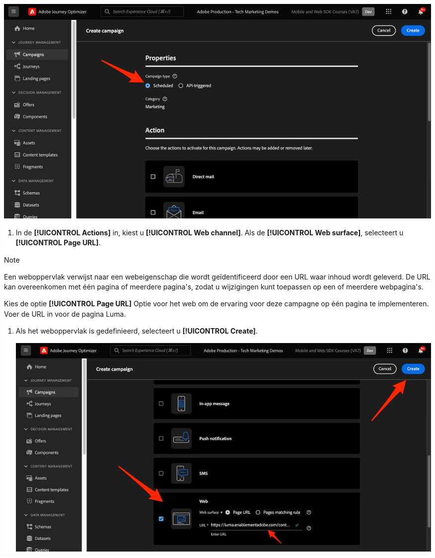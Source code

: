    ![Geplande campagne](../assets/web-channel-campaign-properties-scheduled.png)

1. In de **[!UICONTROL Actions]** in, kiest u **[!UICONTROL Web channel]**. Als de  **[!UICONTROL Web surface]**, selecteert u **[!UICONTROL Page URL]**.

>[!NOTE]
>
>Een weboppervlak verwijst naar een webeigenschap die wordt geïdentificeerd door een URL waar inhoud wordt geleverd. De URL kan overeenkomen met één pagina of meerdere pagina&#39;s, zodat u wijzigingen kunt toepassen op een of meerdere webpagina&#39;s.

Kies de optie **[!UICONTROL Page URL]** Optie voor het web om de ervaring voor deze campagne op één pagina te implementeren. Voer de URL in voor de pagina Luma.

1. Als het weboppervlak is gedefinieerd, selecteert u **[!UICONTROL Create]**.

   ![Weboppervlak selecteren](../assets/web-channel-web-surface.png)
